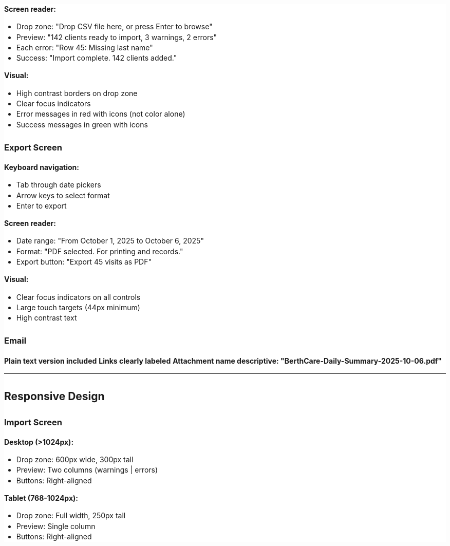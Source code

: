**Screen reader:**

- Drop zone: "Drop CSV file here, or press Enter to browse"
- Preview: "142 clients ready to import, 3 warnings, 2 errors"
- Each error: "Row 45: Missing last name"
- Success: "Import complete. 142 clients added."

**Visual:**

- High contrast borders on drop zone
- Clear focus indicators
- Error messages in red with icons (not color alone)
- Success messages in green with icons

### Export Screen

**Keyboard navigation:**

- Tab through date pickers
- Arrow keys to select format
- Enter to export

**Screen reader:**

- Date range: "From October 1, 2025 to October 6, 2025"
- Format: "PDF selected. For printing and records."
- Export button: "Export 45 visits as PDF"

**Visual:**

- Clear focus indicators on all controls
- Large touch targets (44px minimum)
- High contrast text

### Email

**Plain text version included**
**Links clearly labeled**
**Attachment name descriptive: "BerthCare-Daily-Summary-2025-10-06.pdf"**

---

## Responsive Design

### Import Screen

**Desktop (>1024px):**

- Drop zone: 600px wide, 300px tall
- Preview: Two columns (warnings | errors)
- Buttons: Right-aligned

**Tablet (768-1024px):**

- Drop zone: Full width, 250px tall
- Preview: Single column
- Buttons: Right-aligned
